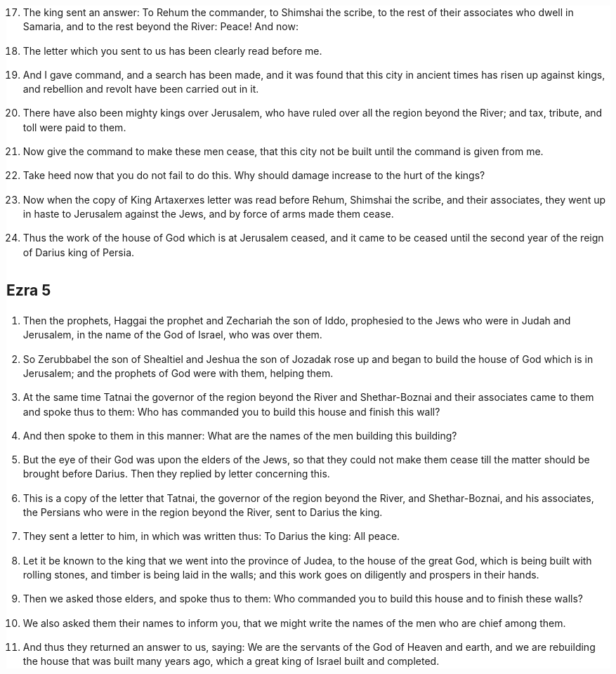 17. The king sent an answer: To Rehum the commander, to Shimshai the scribe, to the rest of their associates who dwell in Samaria, and to the rest beyond the River: Peace! And now:

18. The letter which you sent to us has been clearly read before me.

19. And I gave command, and a search has been made, and it was found that this city in ancient times has risen up against kings, and rebellion and revolt have been carried out in it.

20. There have also been mighty kings over Jerusalem, who have ruled over all the region beyond the River; and tax, tribute, and toll were paid to them.

21. Now give the command to make these men cease, that this city not be built until the command is given from me.

22. Take heed now that you do not fail to do this. Why should damage increase to the hurt of the kings?

23. Now when the copy of King Artaxerxes letter was read before Rehum, Shimshai the scribe, and their associates, they went up in haste to Jerusalem against the Jews, and by force of arms made them cease.

24. Thus the work of the house of God which is at Jerusalem ceased, and it came to be ceased until the second year of the reign of Darius king of Persia.

## Ezra 5

1. Then the prophets, Haggai the prophet and Zechariah the son of Iddo, prophesied to the Jews who were in Judah and Jerusalem, in the name of the God of Israel, who was over them.

2. So Zerubbabel the son of Shealtiel and Jeshua the son of Jozadak rose up and began to build the house of God which is in Jerusalem; and the prophets of God were with them, helping them.

3. At the same time Tatnai the governor of the region beyond the River and Shethar-Boznai and their associates came to them and spoke thus to them: Who has commanded you to build this house and finish this wall?

4. And then spoke to them in this manner: What are the names of the men building this building?

5. But the eye of their God was upon the elders of the Jews, so that they could not make them cease till the matter should be brought before Darius. Then they replied by letter concerning this.

6. This is a copy of the letter that Tatnai, the governor of the region beyond the River, and Shethar-Boznai, and his associates, the Persians who were in the region beyond the River, sent to Darius the king.

7. They sent a letter to him, in which was written thus: To Darius the king: All peace.

8. Let it be known to the king that we went into the province of Judea, to the house of the great God, which is being built with rolling stones, and timber is being laid in the walls; and this work goes on diligently and prospers in their hands.

9. Then we asked those elders, and spoke thus to them: Who commanded you to build this house and to finish these walls?

10. We also asked them their names to inform you, that we might write the names of the men who are chief among them.

11. And thus they returned an answer to us, saying: We are the servants of the God of Heaven and earth, and we are rebuilding the house that was built many years ago, which a great king of Israel built and completed.
